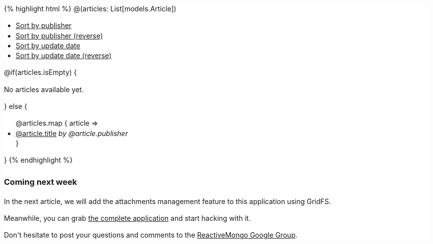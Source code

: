 {% highlight html %}
@(articles: List[models.Article])
<ul class="sort">
  <li><a href="?sort=publisher">Sort by publisher</a></li>
  <li><a href="?sort=-publisher">Sort by publisher (reverse)</a></li>
  <li><a href="?sort=updateDate">Sort by update date</a></li>
  <li><a href="?sort=-updateDate">Sort by update date (reverse)</a></li>
</ul>
@if(articles.isEmpty) {
  <p>No articles available yet.</p>
} else {
  <ul>
    @articles.map { article =>
    <li>
      <a href="#edittoimplement">@article.title</a>
      <em>by @article.publisher</em>
    </li>
    }
</ul>
}
{% endhighlight %}

### Coming next week

In the next article, we will add the attachments management feature to this application using GridFS.

Meanwhile, you can grab [the complete application](https://github.com/sgodbillon/reactivemongo-demo-app) and start hacking with it.

Don't hesitate to post your questions and comments to the [ReactiveMongo Google Group](https://groups.google.com/forum/#!forum/reactivemongo).